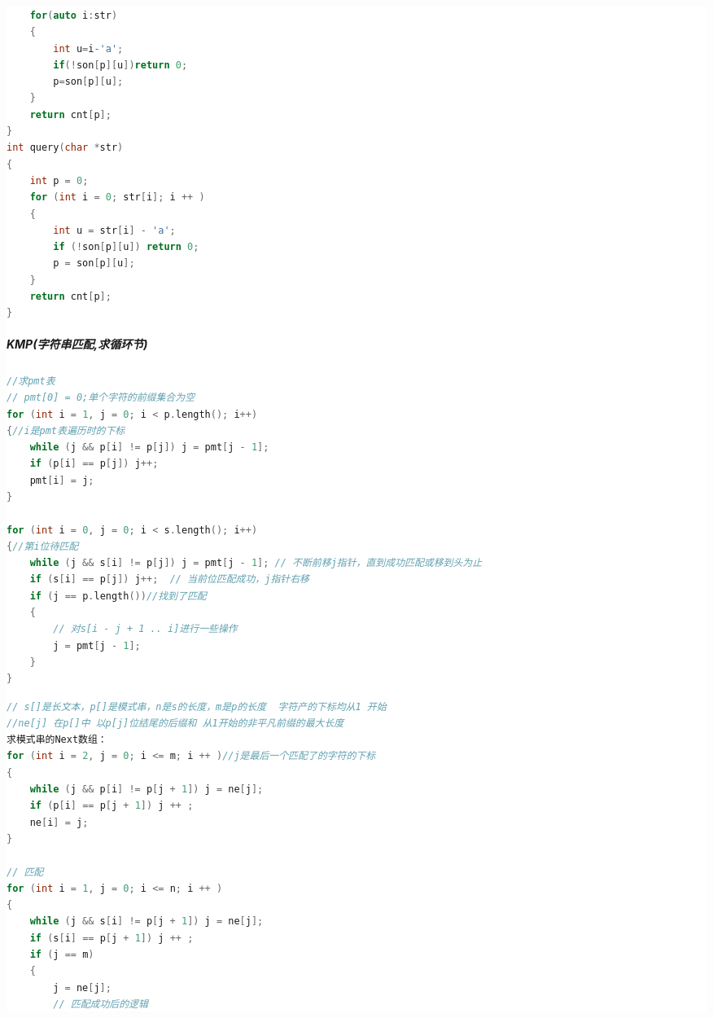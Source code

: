 ```c++
    for(auto i:str)
    {
        int u=i-'a';
        if(!son[p][u])return 0;
        p=son[p][u];
    }
    return cnt[p];
}
int query(char *str)
{
    int p = 0;
    for (int i = 0; str[i]; i ++ )
    {
        int u = str[i] - 'a';
        if (!son[p][u]) return 0;
        p = son[p][u];
    }
    return cnt[p];
}
```

##### KMP(字符串匹配,求循环节)

```c++
//求pmt表
// pmt[0] = 0;单个字符的前缀集合为空
for (int i = 1, j = 0; i < p.length(); i++)
{//i是pmt表遍历时的下标
    while (j && p[i] != p[j]) j = pmt[j - 1];
    if (p[i] == p[j]) j++;
    pmt[i] = j;
}

for (int i = 0, j = 0; i < s.length(); i++)
{//第i位待匹配
    while (j && s[i] != p[j]) j = pmt[j - 1]; // 不断前移j指针，直到成功匹配或移到头为止
    if (s[i] == p[j]) j++;  // 当前位匹配成功，j指针右移
    if (j == p.length())//找到了匹配
    {
        // 对s[i - j + 1 .. i]进行一些操作
        j = pmt[j - 1];
    }
}
```

```c++
// s[]是长文本，p[]是模式串，n是s的长度，m是p的长度  字符产的下标均从1 开始
//ne[j] 在p[]中 以p[j]位结尾的后缀和 从1开始的非平凡前缀的最大长度
求模式串的Next数组：
for (int i = 2, j = 0; i <= m; i ++ )//j是最后一个匹配了的字符的下标
{
    while (j && p[i] != p[j + 1]) j = ne[j];
    if (p[i] == p[j + 1]) j ++ ;
    ne[i] = j;
}

// 匹配
for (int i = 1, j = 0; i <= n; i ++ )
{
    while (j && s[i] != p[j + 1]) j = ne[j];
    if (s[i] == p[j + 1]) j ++ ;
    if (j == m)
    {
        j = ne[j];
        // 匹配成功后的逻辑
```